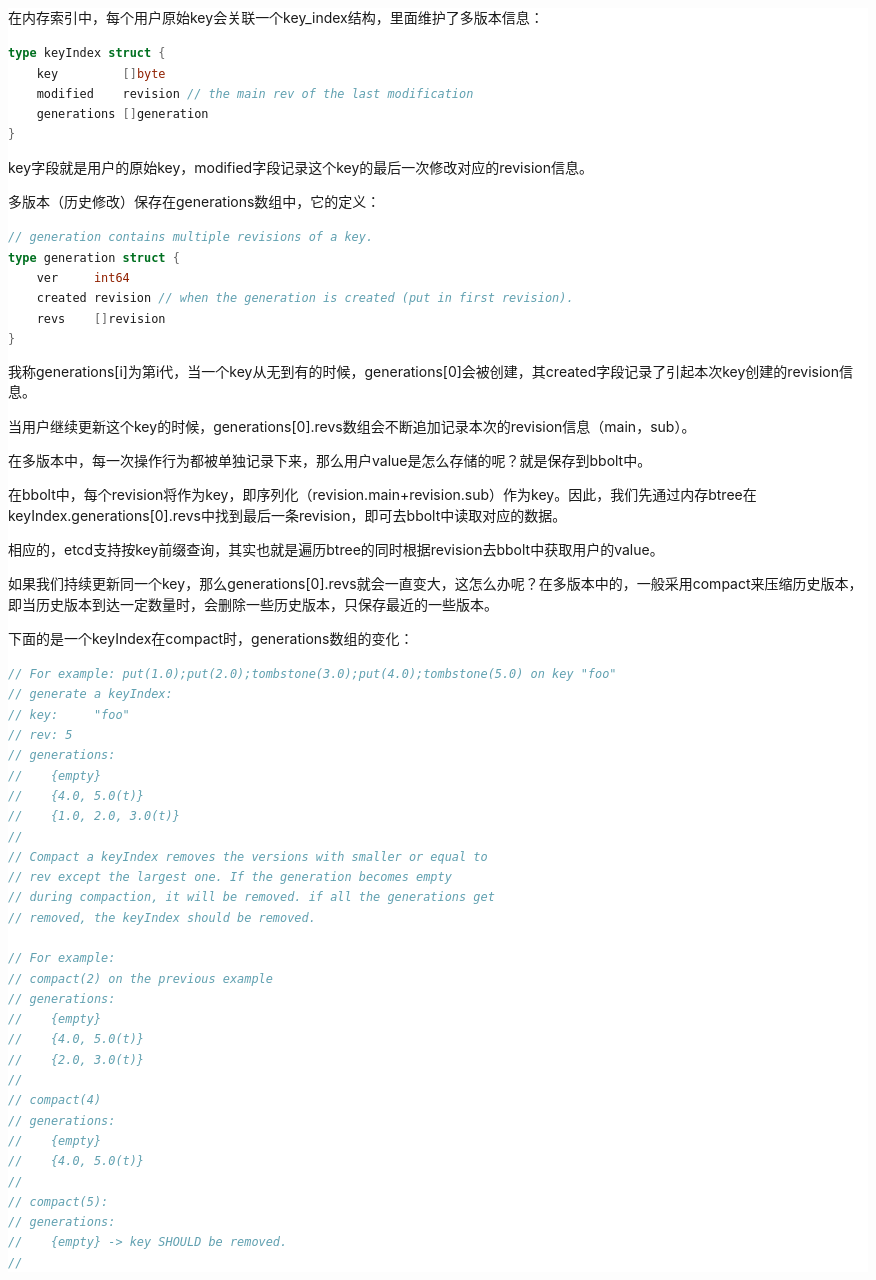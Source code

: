 在内存索引中，每个用户原始key会关联一个key_index结构，里面维护了多版本信息：

```go
type keyIndex struct {
	key         []byte
	modified    revision // the main rev of the last modification
	generations []generation
}
```

key字段就是用户的原始key，modified字段记录这个key的最后一次修改对应的revision信息。

多版本（历史修改）保存在generations数组中，它的定义：

```go
// generation contains multiple revisions of a key.
type generation struct {
	ver     int64
	created revision // when the generation is created (put in first revision).
	revs    []revision
}
```

我称generations[i]为第i代，当一个key从无到有的时候，generations[0]会被创建，其created字段记录了引起本次key创建的revision信息。

当用户继续更新这个key的时候，generations[0].revs数组会不断追加记录本次的revision信息（main，sub）。

在多版本中，每一次操作行为都被单独记录下来，那么用户value是怎么存储的呢？就是保存到bbolt中。

在bbolt中，每个revision将作为key，即序列化（revision.main+revision.sub）作为key。因此，我们先通过内存btree在keyIndex.generations[0].revs中找到最后一条revision，即可去bbolt中读取对应的数据。

相应的，etcd支持按key前缀查询，其实也就是遍历btree的同时根据revision去bbolt中获取用户的value。

如果我们持续更新同一个key，那么generations[0].revs就会一直变大，这怎么办呢？在多版本中的，一般采用compact来压缩历史版本，即当历史版本到达一定数量时，会删除一些历史版本，只保存最近的一些版本。

下面的是一个keyIndex在compact时，generations数组的变化：

```go
// For example: put(1.0);put(2.0);tombstone(3.0);put(4.0);tombstone(5.0) on key "foo"
// generate a keyIndex:
// key:     "foo"
// rev: 5
// generations:
//    {empty}
//    {4.0, 5.0(t)}
//    {1.0, 2.0, 3.0(t)}
//
// Compact a keyIndex removes the versions with smaller or equal to
// rev except the largest one. If the generation becomes empty
// during compaction, it will be removed. if all the generations get
// removed, the keyIndex should be removed.

// For example:
// compact(2) on the previous example
// generations:
//    {empty}
//    {4.0, 5.0(t)}
//    {2.0, 3.0(t)}
//
// compact(4)
// generations:
//    {empty}
//    {4.0, 5.0(t)}
//
// compact(5):
// generations:
//    {empty} -> key SHOULD be removed.
//
```